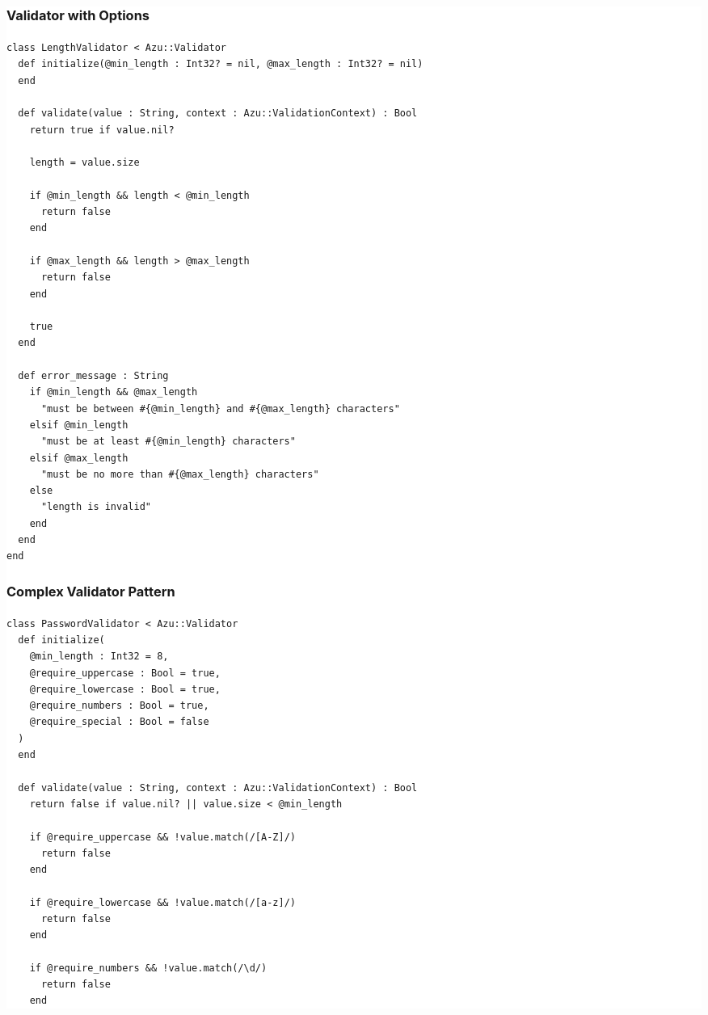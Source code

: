 ### Validator with Options

```crystal
class LengthValidator < Azu::Validator
  def initialize(@min_length : Int32? = nil, @max_length : Int32? = nil)
  end

  def validate(value : String, context : Azu::ValidationContext) : Bool
    return true if value.nil?

    length = value.size

    if @min_length && length < @min_length
      return false
    end

    if @max_length && length > @max_length
      return false
    end

    true
  end

  def error_message : String
    if @min_length && @max_length
      "must be between #{@min_length} and #{@max_length} characters"
    elsif @min_length
      "must be at least #{@min_length} characters"
    elsif @max_length
      "must be no more than #{@max_length} characters"
    else
      "length is invalid"
    end
  end
end
```

### Complex Validator Pattern

```crystal
class PasswordValidator < Azu::Validator
  def initialize(
    @min_length : Int32 = 8,
    @require_uppercase : Bool = true,
    @require_lowercase : Bool = true,
    @require_numbers : Bool = true,
    @require_special : Bool = false
  )
  end

  def validate(value : String, context : Azu::ValidationContext) : Bool
    return false if value.nil? || value.size < @min_length

    if @require_uppercase && !value.match(/[A-Z]/)
      return false
    end

    if @require_lowercase && !value.match(/[a-z]/)
      return false
    end

    if @require_numbers && !value.match(/\d/)
      return false
    end
```